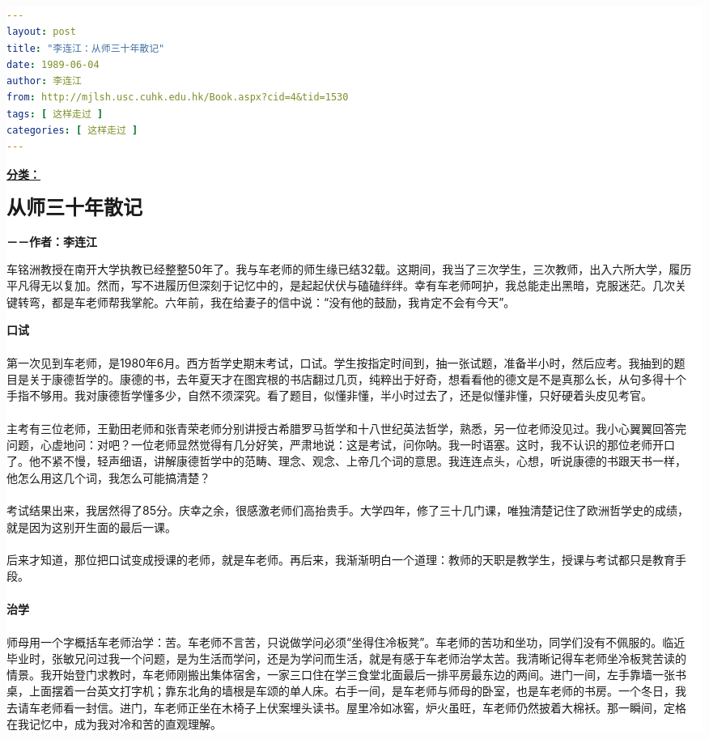 ```yaml
---
layout: post
title: "李连江：从师三十年散记"
date: 1989-06-04
author: 李连江
from: http://mjlsh.usc.cuhk.edu.hk/Book.aspx?cid=4&tid=1530
tags: [ 这样走过 ]
categories: [ 这样走过 ]
---
```


<div style="margin: 15px 10px 10px 0px;">
 <div>
  <span id="ctl00_ContentPlaceHolder1_chapter1_SubjectLabel" style="font-weight:bold;text-decoration:underline;">
   分类：
  </span>
 </div>
 <p>
  <strong>
   <font size="5">
    从师三十年散记
   </font>
  </strong>
 </p>
 <p>
  <strong>
   －－作者：李连江
  </strong>
 </p>
 <p>
  车铭洲教授在南开大学执教已经整整50年了。我与车老师的师生缘已结32载。这期间，我当了三次学生，三次教师，出入六所大学，履历平凡得无以复加。然而，写不进履历但深刻于记忆中的，是起起伏伏与磕磕绊绊。幸有车老师呵护，我总能走出黑暗，克服迷茫。几次关键转弯，都是车老师帮我掌舵。六年前，我在给妻子的信中说：“没有他的鼓励，我肯定不会有今天”。
 </p>
 <p>
  <strong>
   口试
   <br/>
  </strong>
  <br/>
  第一次见到车老师，是1980年6月。西方哲学史期末考试，口试。学生按指定时间到，抽一张试题，准备半小时，然后应考。我抽到的题目是关于康德哲学的。康德的书，去年夏天才在图宾根的书店翻过几页，纯粹出于好奇，想看看他的德文是不是真那么长，从句多得十个手指不够用。我对康德哲学懂多少，自然不须深究。看了题目，似懂非懂，半小时过去了，还是似懂非懂，只好硬着头皮见考官。
  <br/>
  <br/>
  主考有三位老师，王勤田老师和张青荣老师分别讲授古希腊罗马哲学和十八世纪英法哲学，熟悉，另一位老师没见过。我小心翼翼回答完问题，心虚地问：对吧？一位老师显然觉得有几分好笑，严肃地说：这是考试，问你呐。我一时语塞。这时，我不认识的那位老师开口了。他不紧不慢，轻声细语，讲解康德哲学中的范畴、理念、观念、上帝几个词的意思。我连连点头，心想，听说康德的书跟天书一样，他怎么用这几个词，我怎么可能搞清楚？
  <br/>
  <br/>
  考试结果出来，我居然得了85分。庆幸之余，很感激老师们高抬贵手。大学四年，修了三十几门课，唯独清楚记住了欧洲哲学史的成绩，就是因为这别开生面的最后一课。
  <br/>
  <br/>
  后来才知道，那位把口试变成授课的老师，就是车老师。再后来，我渐渐明白一个道理：教师的天职是教学生，授课与考试都只是教育手段。
  <br/>
  <br/>
  <strong>
   治学
   <br/>
  </strong>
  <br/>
  师母用一个字概括车老师治学：苦。车老师不言苦，只说做学问必须“坐得住冷板凳”。车老师的苦功和坐功，同学们没有不佩服的。临近毕业时，张敏兄问过我一个问题，是为生活而学问，还是为学问而生活，就是有感于车老师治学太苦。我清晰记得车老师坐冷板凳苦读的情景。我开始登门求教时，车老师刚搬出集体宿舍，一家三口住在学三食堂北面最后一排平房最东边的两间。进门一间，左手靠墙一张书桌，上面摆着一台英文打字机；靠东北角的墙根是车颂的单人床。右手一间，是车老师与师母的卧室，也是车老师的书房。一个冬日，我去请车老师看一封信。进门，车老师正坐在木椅子上伏案埋头读书。屋里冷如冰窖，炉火虽旺，车老师仍然披着大棉袄。那一瞬间，定格在我记忆中，成为我对冷和苦的直观理解。